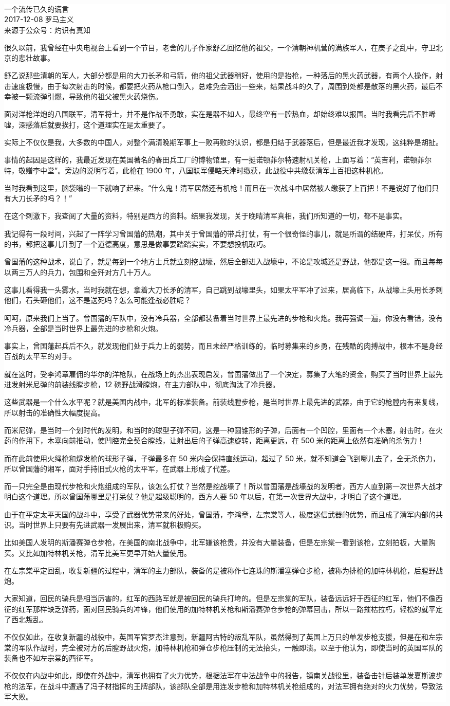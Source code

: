 一个流传已久的谎言  
2017-12-08 罗马主义  
来源于公众号：灼识有真知

很久以前，我曾经在中央电视台上看到一个节目，老舍的儿子作家舒乙回忆他的祖父，一个清朝神机营的满族军人，在庚子之乱中，守卫北京的悲壮故事。

舒乙说那些清朝的军人，大部分都是用的大刀长矛和弓箭，他的祖父武器稍好，使用的是抬枪，一种落后的黑火药武器，有两个人操作，射击速度极慢，由于每次射击的时候，都要把火药从枪口倒入，总难免会洒出一些来，结果战斗的久了，周围到处都是散落的黑火药，最后不幸被一颗流弹引燃，导致他的祖父被黑火药烧伤。

  

面对洋枪洋炮的八国联军，清军将士，并不是作战不勇敢，实在是器不如人，最终空有一腔热血，却始终难以报国。当时我看完后不胜唏嘘，深感落后就要挨打，这个道理实在是太重要了。

实际上不仅仅是我，大多数的中国人，对整个满清晚期军事上一败再败的认识，都是归结于武器落后，但是最近我才发现，这纯粹是胡扯。

事情的起因是这样的，我最近发现在美国著名的春田兵工厂的博物馆里，有一挺诺顿菲尔特速射机关枪，上面写着：“英吉利，诺顿菲尔特，敬赠李中堂”。旁边的说明写着，此枪在 1900 年，八国联军侵略天津时缴获，此战役中共缴获清军上百把这种机枪。

  

当时我看到这里，脑袋嗡的一下就响了起来。“什么鬼！清军居然还有机枪！而且在一次战斗中居然被人缴获了上百把！不是说好了他们只有大刀长矛的吗？！”

在这个刺激下，我查阅了大量的资料，特别是西方的资料。结果我发现，关于晚晴清军真相，我们所知道的一切，都不是事实。

我记得有一段时间，兴起了一阵学习曾国藩的热潮，其中关于曾国藩的带兵打仗，有一个很奇怪的事儿，就是所谓的结硬阵，打呆仗，所有的书，都把这事儿升到了一个道德高度，意思是做事要踏踏实实，不要想投机取巧。

曾国藩的这种战术，说白了，就是每到一个地方士兵就立刻挖战壕，然后全部进入战壕中，不论是攻城还是野战，他都是这一招。而且每每以两三万人的兵力，包围和全歼对方几十万人。

这事儿看得我一头雾水，当时我就在想，拿着大刀长矛的清军，自己跳到战壕里头，如果太平军冲了过来，居高临下，从战壕上头用长矛刺他们，石头砸他们，这不是送死吗？怎么可能逢战必胜呢？

呵呵，原来我们上当了。曾国藩的军队中，没有冷兵器，全部都装备着当时世界上最先进的步枪和火炮。我再强调一遍，你没有看错，没有冷兵器，全部是当时世界上最先进的步枪和火炮。

  

事实上，曾国藩起兵后不久，就发现他们处于兵力上的弱势，而且未经严格训练的，临时募集来的乡勇，在残酷的肉搏战中，根本不是身经百战的太平军的对手。

就在这时，受李鸿章雇佣的华尔的洋枪队，在战场上的杰出表现启发，曾国藩做出了一个决定，募集了大笔的资金，购买了当时世界上最先进发射米尼弹的前装线膛步枪，12 磅野战滑膛炮，在主力部队中，彻底淘汰了冷兵器。

  

这些武器是一个什么水平呢？就是美国内战中，北军的标准装备。前装线膛步枪，是当时世界上最先进的武器，由于它的枪膛内有来复线，所以射击的准确性大幅度提高。

而米尼弹，是当时一个划时代的发明，和当时的球型子弹不同，这是一种圆锥形的子弹，后面有一个凹腔，里面有一个木塞，射击时，在火药的作用下，木塞向前推动，使凹腔完全契合膛线，让射出后的子弹高速旋转，距离更远，在 500 米的距离上依然有准确的杀伤力！

而在此前使用火绳枪和燧发枪的球形子弹，子弹最多在 50 米内会保持直线运动，超过了 50 米，就不知道会飞到哪儿去了，全无杀伤力，所以曾国藩的湘军，面对手持旧式火枪的太平军，在武器上形成了代差。

而一只完全是由现代步枪和火炮组成的军队，该怎么打仗？当然是挖战壕了！所以曾国藩是战壕战的发明者，西方人直到第一次世界大战才明白这个道理。所以曾国藩哪里是打呆仗？他是超级聪明的，西方人要 50 年以后，在第一次世界大战中，才明白了这个道理。

由于在平定太平天国的战斗中，享受了武器优势带来的好处，曾国藩，李鸿章，左宗棠等人，极度迷信武器的优势，而且成了清军内部的共识。当时世界上只要有先进武器一发展出来，清军就积极购买。

比如美国人发明的斯潘赛弹仓步枪，在美国的南北战争中，北军嫌该枪贵，并没有大量装备，但是左宗棠一看到该枪，立刻拍板，大量购买。又比如加特林机关枪，清军比美军更早开始大量使用。

在左宗棠平定回乱，收复新疆的过程中，清军的主力部队，装备的是被称作七连珠的斯潘塞弹仓步枪，被称为排枪的加特林机枪，后膛野战炮。

  

大家知道，回民的骑兵是相当厉害的，红军的西路军就是被回民的骑兵打垮的。但是左宗棠的军队，装备远远好于西征的红军，他们不像西征的红军那样缺乏弹药，面对回民骑兵的冲锋，他们使用的加特林机关枪和斯潘赛弹仓步枪的弹幕回击，所以一路摧枯拉朽，轻松的就平定了西北叛乱。

不仅仅如此，在收复新疆的战役中，英国军官罗杰注意到，新疆阿古特的叛乱军队，虽然得到了英国上万只的单发步枪支援，但是在和左宗棠的军队作战时，完全被对方的后膛野战火炮，加特林机枪和弹仓步枪压制的无法抬头，一触即溃。以至于他认为，即使当时的英国军队的装备也不如左宗棠的西征军。

不仅仅在内战中如此，即使在外战中，清军也拥有了火力优势，根据法军在中法战争中的报告，镇南关战役里，装备击针后装单发夏斯波步枪的法军，在战斗中遭遇了冯子材指挥的王牌部队，该部队全部是用连发步枪和加特林机关枪组成的，对法军拥有绝对的火力优势，导致法军大败。
